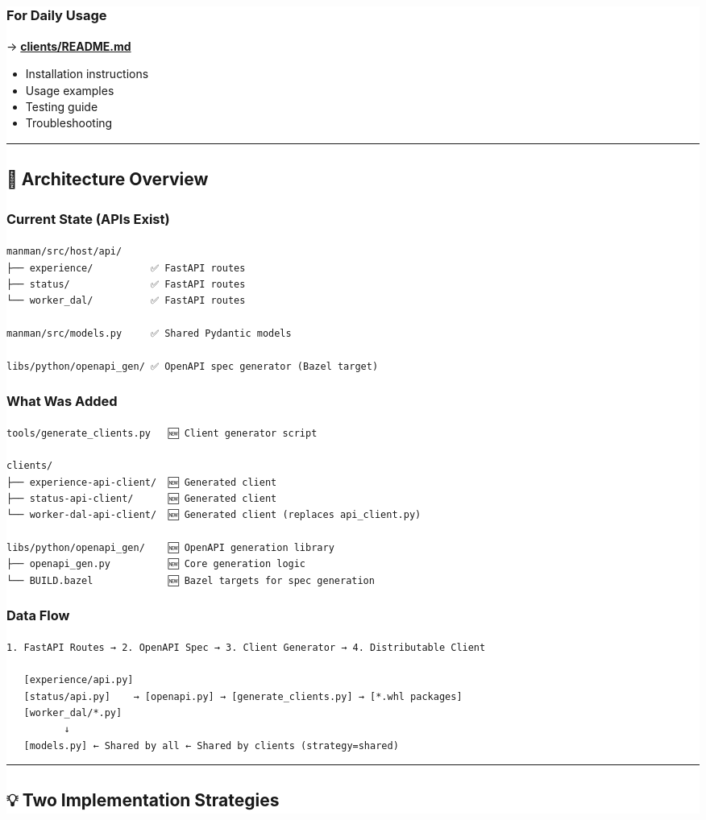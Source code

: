 ### For Daily Usage
→ **[clients/README.md](../../clients/README.md)**
- Installation instructions
- Usage examples
- Testing guide
- Troubleshooting

---

## 🎨 Architecture Overview

### Current State (APIs Exist)
```
manman/src/host/api/
├── experience/          ✅ FastAPI routes
├── status/              ✅ FastAPI routes  
└── worker_dal/          ✅ FastAPI routes

manman/src/models.py     ✅ Shared Pydantic models

libs/python/openapi_gen/ ✅ OpenAPI spec generator (Bazel target)
```

### What Was Added
```
tools/generate_clients.py   🆕 Client generator script

clients/
├── experience-api-client/  🆕 Generated client
├── status-api-client/      🆕 Generated client
└── worker-dal-api-client/  🆕 Generated client (replaces api_client.py)

libs/python/openapi_gen/    🆕 OpenAPI generation library
├── openapi_gen.py          🆕 Core generation logic
└── BUILD.bazel             🆕 Bazel targets for spec generation
```

### Data Flow
```
1. FastAPI Routes → 2. OpenAPI Spec → 3. Client Generator → 4. Distributable Client

   [experience/api.py]
   [status/api.py]    → [openapi.py] → [generate_clients.py] → [*.whl packages]
   [worker_dal/*.py]
          ↓
   [models.py] ← Shared by all ← Shared by clients (strategy=shared)
```

---

## 💡 Two Implementation Strategies
